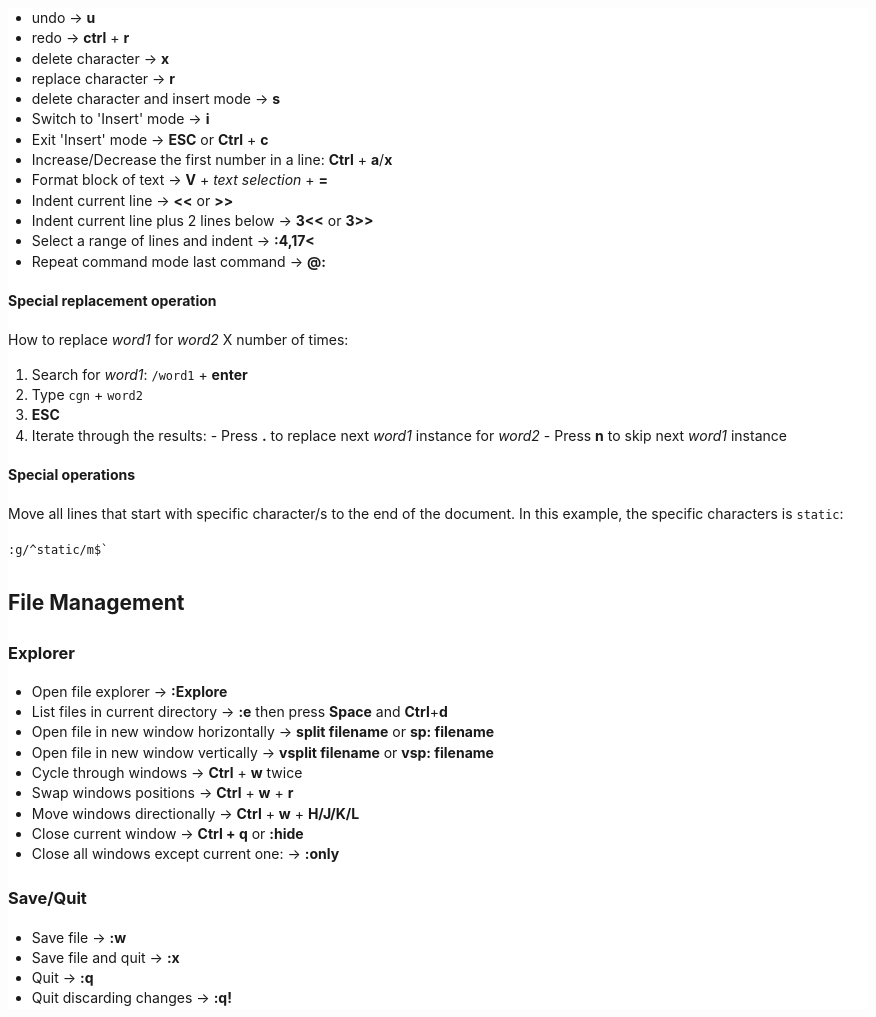 - undo -\> **u**
- redo -\> **ctrl** + **r**
- delete character -\> **x**
- replace character -\> **r**
- delete character and insert mode -\> **s**
- Switch to 'Insert' mode -\> **i**
- Exit 'Insert' mode -\> **ESC** or **Ctrl** + **c**
- Increase/Decrease the first number in a line: **Ctrl** + **a**/**x**
- Format block of text -\> **V** + *text selection* + **=**
- Indent current line -\> **<<** or **>>**
- Indent current line plus 2 lines below -\> **3<<** or **3>>**
- Select a range of lines and indent -\> **:4,17<**
- Repeat command mode last command -\> **@:**

#### Special replacement operation
How to replace *word1* for *word2* X number of times:

  1. Search for *word1*: `/word1` + **enter**
  2. Type `cgn` + `word2`
  3. **ESC**
  4. Iterate through the results:
    - Press **.** to replace next *word1* instance for *word2*
    - Press **n** to skip next *word1* instance

#### Special operations

Move all lines that start with specific character/s to the end of the document. In this example, the specific characters is `static`:
```
:g/^static/m$`
```

## File Management

### Explorer

- Open file explorer -\> **:Explore**
- List files in current directory -\> **:e** then press **Space** and **Ctrl**+**d**
- Open file in new window horizontally -\> **split filename** or **sp: filename** 
- Open file in new window vertically -\> **vsplit filename** or **vsp: filename**
- Cycle through windows -\> **Ctrl** + **w** twice
- Swap windows positions -\> **Ctrl** + **w** + **r**
- Move windows directionally -\> **Ctrl** + **w** + **H/J/K/L**
- Close current window -\> **Ctrl + q** or **:hide**
- Close all windows except current one: -\> **:only**

### Save/Quit

- Save file -\> **:w**
- Save file and quit -\> **:x**
- Quit -\> **:q**
- Quit discarding changes -\> **:q!**
